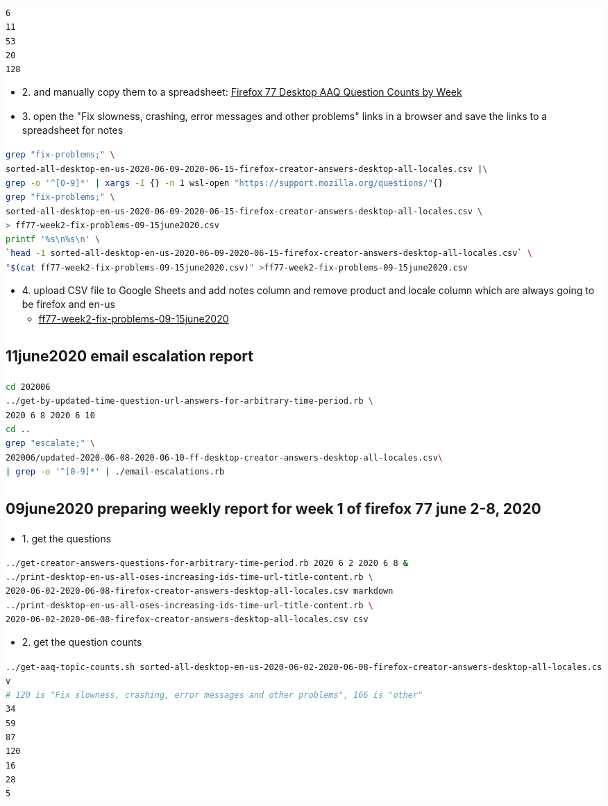 ```bash
6
11
53
20
128
```

* 2\. and manually copy them to a spreadsheet: [Firefox 77 Desktop AAQ Question Counts by Week](https://docs.google.com/spreadsheets/d/1hnse8GoMBuipiYrLSqj4x0OW0kMrAxskIU1S06Yj8u0/edit#gid=0)

* 3\. open the "Fix slowness, crashing, error messages and other problems" links in a browser and save the links to a spreadsheet for notes

```bash
grep "fix-problems;" \
sorted-all-desktop-en-us-2020-06-09-2020-06-15-firefox-creator-answers-desktop-all-locales.csv |\
grep -o '^[0-9]*' | xargs -I {} -n 1 wsl-open "https://support.mozilla.org/questions/"{}
grep "fix-problems;" \
sorted-all-desktop-en-us-2020-06-09-2020-06-15-firefox-creator-answers-desktop-all-locales.csv \
> ff77-week2-fix-problems-09-15june2020.csv
printf '%s\n%s\n' \
`head -1 sorted-all-desktop-en-us-2020-06-09-2020-06-15-firefox-creator-answers-desktop-all-locales.csv` \
"$(cat ff77-week2-fix-problems-09-15june2020.csv)" >ff77-week2-fix-problems-09-15june2020.csv
```

* 4\. upload CSV file to Google Sheets and add notes column and remove product and locale column which are always going to be firefox and en-us
    * [ff77-week2-fix-problems-09-15june2020](https://docs.google.com/spreadsheets/d/18bJhloFEUsm6S4smJVZ0fJM-OQuG9rHAo_rtpq3SuMw/edit#gid=690198459)
    
## 11june2020 email escalation report

```bash
cd 202006
../get-by-updated-time-question-url-answers-for-arbitrary-time-period.rb \
2020 6 8 2020 6 10
cd ..
grep "escalate;" \
202006/updated-2020-06-08-2020-06-10-ff-desktop-creator-answers-desktop-all-locales.csv\
| grep -o '^[0-9]*' | ./email-escalations.rb
```
## 09june2020 preparing weekly report for week 1 of firefox 77 june 2-8, 2020

* 1\. get the questions
```bash
../get-creator-answers-questions-for-arbitrary-time-period.rb 2020 6 2 2020 6 8 &
../print-desktop-en-us-all-oses-increasing-ids-time-url-title-content.rb \
2020-06-02-2020-06-08-firefox-creator-answers-desktop-all-locales.csv markdown
../print-desktop-en-us-all-oses-increasing-ids-time-url-title-content.rb \
2020-06-02-2020-06-08-firefox-creator-answers-desktop-all-locales.csv csv
```
* 2\. get the question counts
```bash
../get-aaq-topic-counts.sh sorted-all-desktop-en-us-2020-06-02-2020-06-08-firefox-creator-answers-desktop-all-locales.csv
# 120 is "Fix slowness, crashing, error messages and other problems", 166 is "other"
34
59
87
120
16
28
5
```